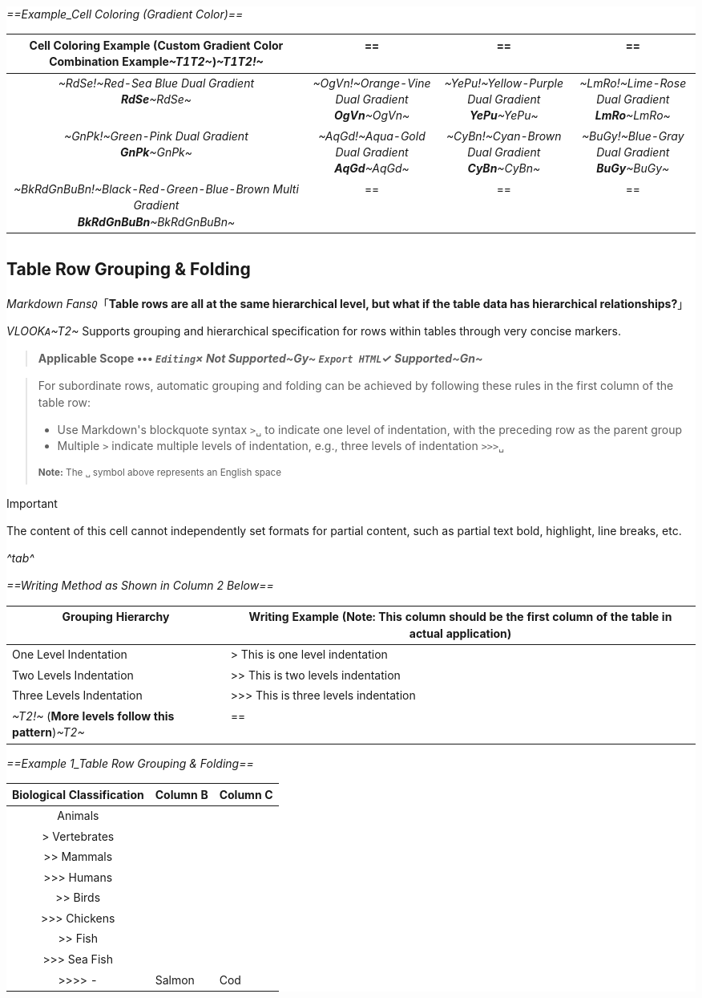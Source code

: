*==Example_Cell Coloring (Gradient Color)==*

| Cell Coloring Example (**Custom Gradient Color Combination Example**_~T1T2~_)_~T1T2!~_ |                   ==                   |               ==               |               ==               |
| :----------------------------------------: | :------------------------------------: | :----------------------------: | :----------------------------: |
|   _~RdSe!~_Red-Sea Blue Dual Gradient<br>**RdSe**_~RdSe~_   | _~OgVn!~_Orange-Vine Dual Gradient<br>**OgVn**_~OgVn~_ | _~YePu!~_Yellow-Purple Dual Gradient<br>**YePu**_~YePu~_ | _~LmRo!~_Lime-Rose Dual Gradient<br>**LmRo**_~LmRo~_ |
|       _~GnPk!~_Green-Pink Dual Gradient<br>**GnPk**_~GnPk~_       |     _~AqGd!~_Aqua-Gold Dual Gradient<br>**AqGd**_~AqGd~_     | _~CyBn!~_Cyan-Brown Dual Gradient<br>**CyBn**_~CyBn~_ | _~BuGy!~_Blue-Gray Dual Gradient<br>**BuGy**_~BuGy~_ |
| _~BkRdGnBuBn!~_Black-Red-Green-Blue-Brown Multi Gradient<br>**BkRdGnBuBn**_~BkRdGnBuBn~_ |                   ==                   |               ==               |               ==               |

## Table Row Grouping & Folding

*Markdown Fans`Q`*「**Table rows are all at the same hierarchical level, but what if the table data has hierarchical relationships?**」

*VLOOK`A`*_~T2~_ Supports grouping and hierarchical specification for rows within tables through very concise markers.

> **Applicable Scope ••• *`Editing`× Not Supported*_~Gy~_  *`Export HTML`✓ Supported*_~Gn~_**

> For subordinate rows, automatic grouping and folding can be achieved by following these rules in the first column of the table row:
>
> - Use Markdown's blockquote syntax `>␣` to indicate one level of indentation, with the preceding row as the parent group
> - Multiple `>` indicate multiple levels of indentation, e.g., three levels of indentation `>>>␣`
>
> <sup>**Note:** The `␣` symbol above represents an English space</sup>

> [!IMPORTANT]
>
> The content of this cell cannot independently set formats for partial content, such as partial text bold, highlight, line breaks, etc.

_^tab^_

*==Writing Method as Shown in Column 2 Below==*

| Grouping Hierarchy                              | Writing Example (Note: This column should be the first column of the table in actual application) |
| ------------------------------------- | ----------------------------------------------- |
| One Level Indentation                              | > This is one level indentation                                  |
| Two Levels Indentation                              | >> This is two levels indentation                                 |
| Three Levels Indentation                              | >>> This is three levels indentation                                |
| _~T2!~_ (**More levels follow this pattern**)_~T2~_ | ==                                              |

*==Example 1_Table Row Grouping & Folding==*

|     Biological Classification     | Column B   | Column C   |
| :--------------: | ------ | ------ |
|       Animals       |        |        |
|    > Vertebrates    |        |        |
|   >> Mammals    |        |        |
|     >>> Humans     |        |        |
|     >> Birds      |        |        |
|      >>> Chickens      |        |        |
|     >> Fish      |        |        |
|     >>> Sea Fish     |        |        |
|      >>>> -      | Salmon | Cod |

[^hover-mode]: Mouse ==hover to display== text (directly displays on mobile browsers)
[^flat-mode]: Image and text ==display simultaneously==